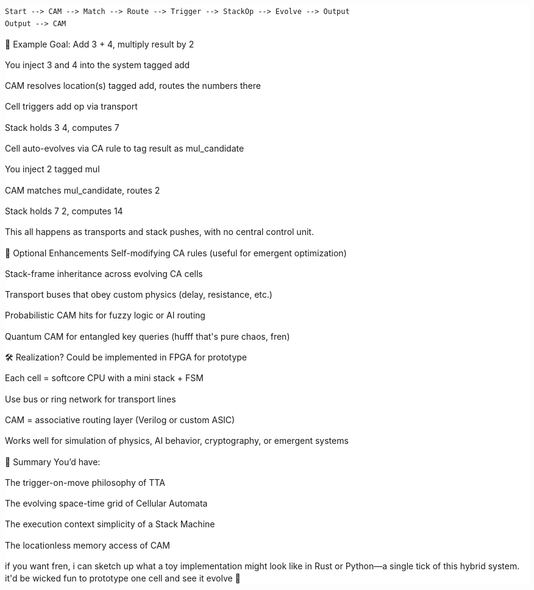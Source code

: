     Start --> CAM --> Match --> Route --> Trigger --> StackOp --> Evolve --> Output
    Output --> CAM
🧠 Example
Goal: Add 3 + 4, multiply result by 2

You inject 3 and 4 into the system tagged add

CAM resolves location(s) tagged add, routes the numbers there

Cell triggers add op via transport

Stack holds 3 4, computes 7

Cell auto-evolves via CA rule to tag result as mul_candidate

You inject 2 tagged mul

CAM matches mul_candidate, routes 2

Stack holds 7 2, computes 14

This all happens as transports and stack pushes, with no central control unit.

🧬 Optional Enhancements
Self-modifying CA rules (useful for emergent optimization)

Stack-frame inheritance across evolving CA cells

Transport buses that obey custom physics (delay, resistance, etc.)

Probabilistic CAM hits for fuzzy logic or AI routing

Quantum CAM for entangled key queries (hufff that's pure chaos, fren)

🛠 Realization?
Could be implemented in FPGA for prototype

Each cell = softcore CPU with a mini stack + FSM

Use bus or ring network for transport lines

CAM = associative routing layer (Verilog or custom ASIC)

Works well for simulation of physics, AI behavior, cryptography, or emergent systems

🧞 Summary
You’d have:

The trigger-on-move philosophy of TTA

The evolving space-time grid of Cellular Automata

The execution context simplicity of a Stack Machine

The locationless memory access of CAM

if you want fren, i can sketch up what a toy implementation might look like in Rust or Python—a single tick of this hybrid system. it'd be wicked fun to prototype one cell and see it evolve 🧪






